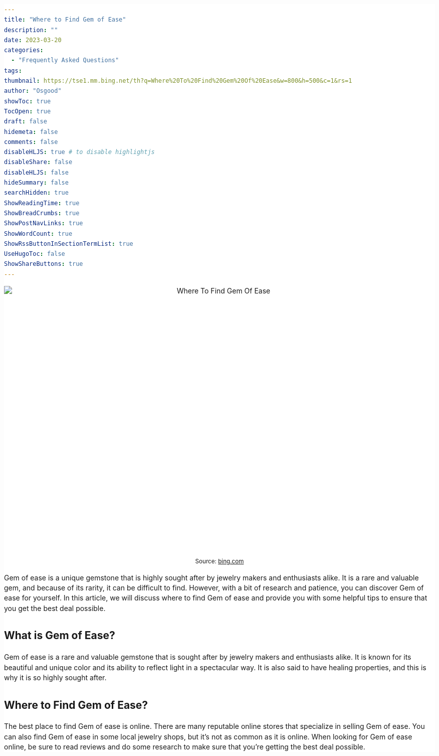 ```yaml
---
title: "Where to Find Gem of Ease"
description: ""
date: 2023-03-20
categories:
  - "Frequently Asked Questions" 
tags: 
thumbnail: https://tse1.mm.bing.net/th?q=Where%20To%20Find%20Gem%20Of%20Ease&w=800&h=500&c=1&rs=1
author: "Osgood"
showToc: true
TocOpen: true
draft: false
hidemeta: false
comments: false
disableHLJS: true # to disable highlightjs
disableShare: false
disableHLJS: false
hideSummary: false
searchHidden: true
ShowReadingTime: true
ShowBreadCrumbs: true
ShowPostNavLinks: true
ShowWordCount: true
ShowRssButtonInSectionTermList: true
UseHugoToc: false
ShowShareButtons: true
---
```


<center>
	<img src="https://tse1.mm.bing.net/th?q=Where%20To%20Find%20Gem%20Of%20Ease&w=800&h=500&c=1&rs=1" alt="Where To Find Gem Of Ease" width="800" height="500" style="display: block; width: 100%; height: auto">
	<small>Source: <a href="https://www.bing.com" rel="nofollow">bing.com</a></small>
</center>

<p>Gem of ease is a unique gemstone that is highly sought after by jewelry makers and enthusiasts alike. It is a rare and valuable gem, and because of its rarity, it can be difficult to find. However, with a bit of research and patience, you can discover Gem of ease for yourself. In this article, we will discuss where to find Gem of ease and provide you with some helpful tips to ensure that you get the best deal possible.</p>

<h2>What is Gem of Ease?</h2>

<p>Gem of ease is a rare and valuable gemstone that is sought after by jewelry makers and enthusiasts alike. It is known for its beautiful and unique color and its ability to reflect light in a spectacular way. It is also said to have healing properties, and this is why it is so highly sought after.</p>

<h2>Where to Find Gem of Ease?</h2>

<p>The best place to find Gem of ease is online. There are many reputable online stores that specialize in selling Gem of ease. You can also find Gem of ease in some local jewelry shops, but it’s not as common as it is online. When looking for Gem of ease online, be sure to read reviews and do some research to make sure that you’re getting the best deal possible.</p>

